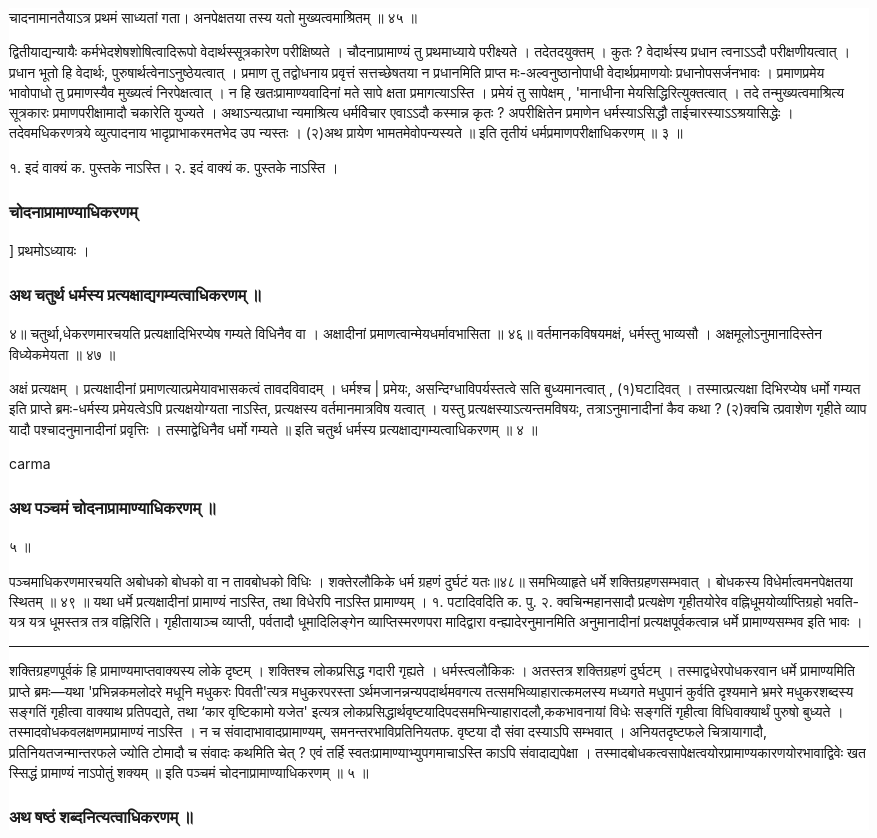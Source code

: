 चादनामानतैयाऽत्र प्रथमं साध्यतां गता। 
अनपेक्षतया तस्य यतो मुख्यत्वमाश्रितम् ॥ ४५ ॥ 

द्वितीयाद्यन्यायैः कर्मभेदशेषशोषित्वादिरूपो वेदार्थस्सूत्रकारेण परीक्षिष्यते । चौदनाप्रामाण्यं तु प्रथमाध्याये परीक्ष्यते । तदेतदयुक्तम् । कुतः ? वेदार्थस्य प्रधान त्वनाऽऽदौ परीक्षणीयत्वात् । प्रधान भूतो हि वेदार्थः, पुरुषार्थत्वेनाऽनुष्ठेयत्वात् । प्रमाण तु तद्वोधनाय प्रवृत्तं सत्तच्छेषतया न प्रधानमिति प्राप्त 
मः-अल्वनुष्ठानोपाधी वेदार्थप्रमाणयोः प्रधानोपसर्जनभावः । प्रमाणप्रमेय भावोपाधो तु प्रमाणस्यैव मुख्यत्वं निरपेक्षत्वात् । न हि खतःप्रामाण्यवादिनां मते सापे क्षता प्रमागत्याऽस्ति । प्रमेयं तु सापेक्षम् , 'मानाधीना मेयसिद्धिरित्युक्तत्वात् । तदे तन्मुख्यत्वमाश्रित्य सूत्रकारः प्रमाणपरीक्षामादौ चकारेति युज्यते । अथाऽन्यत्प्राधा न्यमाश्रित्य धर्मवेिचार एवाऽऽदौ कस्मान्न कृतः ? अपरीक्षितेन प्रमाणेन धर्मस्याऽसिद्धौ ताईचारस्याऽऽश्रयासिद्धेः । तदेवमधिकरणत्रये व्युत्पादनाय भादृप्राभाकरमतभेद उप न्यस्तः । (२)अथ प्रायेण भामतमेवोपन्यस्यते ॥ 
इति तृतीयं धर्मप्रमाणपरीक्षाधिकरणम् ॥ ३ ॥ 


१. इदं वाक्यं क. पुस्तके नाऽस्ति। 
२. इदं वाक्यं क. पुस्तके नाऽस्ति । 
### चोदनाप्रामाण्याधिकरणम् 

] प्रथमोऽध्यायः । 
### अथ चतुर्थ धर्मस्य प्रत्यक्षाद्यगम्यत्वाधिकरणम् ॥ 

४॥ चतुर्था,धेकरणमारचयति 
प्रत्यक्षादिभिरप्येष गम्यते विधिनैव वा । अक्षादीनां प्रमाणत्वान्मेयधर्मावभासिता ॥ ४६॥ वर्तमानकविषयमक्षं, धर्मस्तु भाव्यसौ । अक्षमूलोऽनुमानादिस्तेन विध्येकमेयता ॥ ४७ ॥ 


अक्षं प्रत्यक्षम् । प्रत्यक्षादीनां प्रमाणत्यात्प्रमेयावभासकत्वं तावदविवादम् । धर्मश्च | प्रमेयः, असन्दिग्धाविपर्यस्तत्वे सति बुध्यमानत्वात् , (१)घटादिवत् । तस्मात्प्रत्यक्षा 
दिभिरप्येष धर्मो गम्यत इति प्राप्ते 
ब्रमः-धर्मस्य प्रमेयत्वेऽपि प्रत्यक्षयोग्यता नाऽस्ति, प्रत्यक्षस्य वर्तमानमात्रविष यत्वात् । यस्तु प्रत्यक्षस्याऽत्यन्तमविषयः, तत्राऽनुमानादीनां कैव कथा ? (२)क्वचि त्प्रवाशेण गृहीते व्याप यादौ पश्चादनुमानादीनां प्रवृत्तिः । तस्माद्वेधिनैव धर्मो गम्यते ॥ 
इति चतुर्थ धर्मस्य प्रत्यक्षाद्यगम्यत्वाधिकरणम् ॥ ४ ॥ 


carma 
### अथ पञ्चमं चोदनाप्रामाण्याधिकरणम् ॥ 

५ ॥ 

पञ्चमाधिकरणमारचयति 
अबोधको बोधको वा न तावबोधको विधिः । शक्तेरलौकिके धर्म ग्रहणं दुर्घटं यतः॥४८॥ समभिव्याहृते धर्मे शक्तिग्रहणसम्भवात् । बोधकस्य विधेर्मात्वमनपेक्षतया स्थितम् ॥ ४९ ॥ यथा धर्मे प्रत्यक्षादीनां प्रामाण्यं नाऽस्ति, तथा विधेरपि नाऽस्ति प्रामाण्यम् । 
१. पटादिवदिति क. पु. 
२. क्वचिन्महानसादौ प्रत्यक्षेण गृहीतयोरेव वह्निधूमयोर्व्याप्तिग्रहो भवति-यत्र यत्र धूमस्तत्र तत्र वह्निरिति। गृहीतायाञ्च व्याप्ती, पर्वतादौ धूमादिलिङ्गेन व्याप्तिस्मरणपरा मादिद्वारा वन्ह्यादेरनुमानमिति अनुमानादीनां प्रत्यक्षपूर्वकत्वान्न धर्मे प्रामाण्यसम्भव इति भावः । 
__________________________________________

शक्तिग्रहणपूर्वकं हि प्रामाण्यमाप्तवाक्यस्य लोके दृष्टम् । शक्तिश्च लोकप्रसिद्ध गदारी गृह्यते । धर्मस्त्वलौकिकः । अतस्तत्र शक्तिग्रहणं दुर्घटम् । तस्माद्वधेरपोधकरवान धर्मे प्रामाण्यमिति प्राप्ते 
ब्रमः—यथा 'प्रभिन्नकमलोदरे मधूनि मधुकरः पिवती'त्यत्र मधुकरपरस्ता ऽर्थमजानन्नन्यपदार्थमवगत्य तत्समभिव्याहारात्कमलस्य मध्यगते मधुपानं कुर्वति दृश्यमाने भ्रमरे मधुकरशब्दस्य सङ्गतिं गृहीत्वा वाक्याथ प्रतिपद्यते, तथा ‘कार वृष्टिकामो यजेत' इत्यत्र लोकप्रसिद्धार्थवृष्टयादिपदसमभिन्याहारादलौ,ककभावनायां विधेः सङ्गतिं गृहीत्वा विधिवाक्यार्थं पुरुषो बुध्यते । तस्मादवोधकवलक्षणमप्रामाण्यं नाऽस्ति । न च संवादाभावादप्रामाण्यम्, समनन्तरभाविप्रतिनियतफ. वृष्टया दौ संवा दस्याऽपि सम्भवात् । अनियतदृष्टफले चित्रायागादौ, प्रतिनियतजन्मान्तरफले ज्योति टोमादौ च संवादः कथमिति चेत् ? एवं तर्हि स्वतःप्रामाण्याभ्युपगमाचाऽस्ति काऽपि संवादाद्यपेक्षा । तस्मादबोधकत्वसापेक्षत्वयोरप्रामाण्यकारणयोरभावाद्विवेः खत स्सिद्धं प्रामाण्यं नाऽपोतुं शक्यम् ॥ 
इति पञ्चमं चोदनाप्रामाण्याधिकरणम् ॥ ५ ॥ 


### अथ षष्ठं शब्दनित्यत्वाधिकरणम् ॥ 

